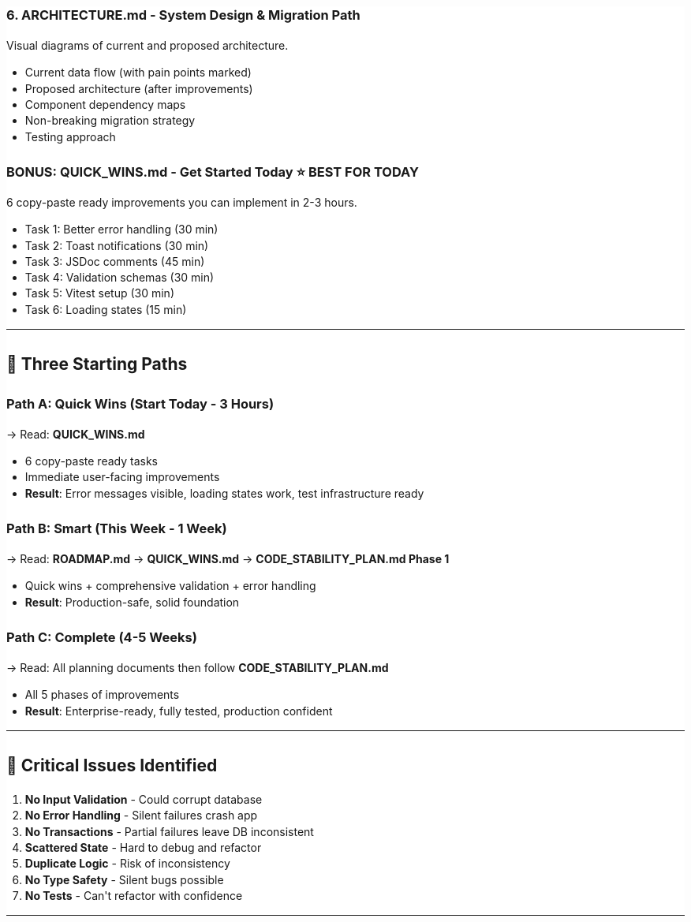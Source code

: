 ### 6. **ARCHITECTURE.md** - System Design & Migration Path
Visual diagrams of current and proposed architecture.
- Current data flow (with pain points marked)
- Proposed architecture (after improvements)
- Component dependency maps
- Non-breaking migration strategy
- Testing approach

### BONUS: **QUICK_WINS.md** - Get Started Today ⭐ BEST FOR TODAY
6 copy-paste ready improvements you can implement in 2-3 hours.
- Task 1: Better error handling (30 min)
- Task 2: Toast notifications (30 min)
- Task 3: JSDoc comments (45 min)
- Task 4: Validation schemas (30 min)
- Task 5: Vitest setup (30 min)
- Task 6: Loading states (15 min)

---

## 🎯 Three Starting Paths

### Path A: Quick Wins (Start Today - 3 Hours)
→ Read: **QUICK_WINS.md**
- 6 copy-paste ready tasks
- Immediate user-facing improvements
- **Result**: Error messages visible, loading states work, test infrastructure ready

### Path B: Smart (This Week - 1 Week)
→ Read: **ROADMAP.md** → **QUICK_WINS.md** → **CODE_STABILITY_PLAN.md Phase 1**
- Quick wins + comprehensive validation + error handling
- **Result**: Production-safe, solid foundation

### Path C: Complete (4-5 Weeks)
→ Read: All planning documents then follow **CODE_STABILITY_PLAN.md**
- All 5 phases of improvements
- **Result**: Enterprise-ready, fully tested, production confident

---

## 🔴 Critical Issues Identified

1. **No Input Validation** - Could corrupt database
2. **No Error Handling** - Silent failures crash app
3. **No Transactions** - Partial failures leave DB inconsistent
4. **Scattered State** - Hard to debug and refactor
5. **Duplicate Logic** - Risk of inconsistency
6. **No Type Safety** - Silent bugs possible
7. **No Tests** - Can't refactor with confidence

---